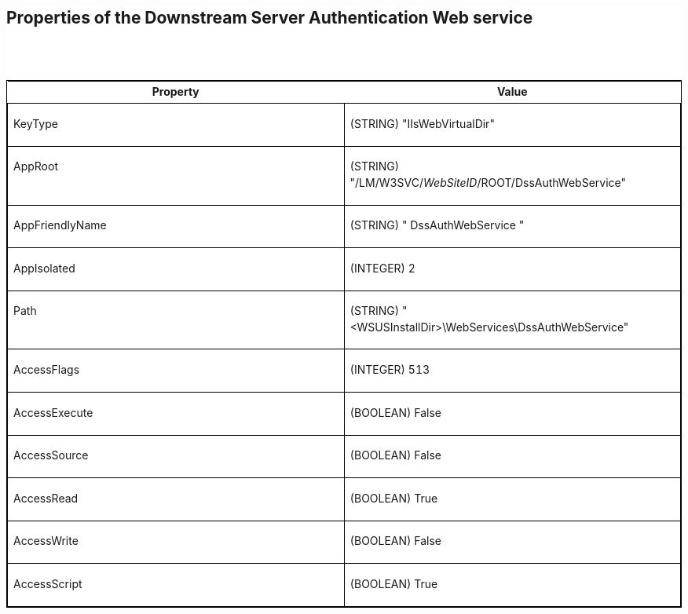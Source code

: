 Properties of the Downstream Server Authentication Web service  
--------------------------------------------------------------
  
###  

<p> </p>
<table style="border:1px solid black;">  
<colgroup>  
<col width="50%" />  
<col width="50%" />  
</colgroup>  
<thead>  
<tr class="header">  
<th><strong>Property</strong></th>  
<th><strong>Value</strong></th>  
</tr>  
</thead>  
<tbody>  
<tr class="odd">
<td style="border:1px solid black;"><p>KeyType</p></td>
<td style="border:1px solid black;"><p>(STRING) &quot;IIsWebVirtualDir&quot;</p></td>
</tr>  
<tr class="even">
<td style="border:1px solid black;"><p>AppRoot</p></td>
<td style="border:1px solid black;"><p>(STRING) &quot;/LM/W3SVC/<em>WebSiteID</em>/ROOT/DssAuthWebService&quot;</p></td>
</tr>  
<tr class="odd">
<td style="border:1px solid black;"><p>AppFriendlyName</p></td>
<td style="border:1px solid black;"><p>(STRING) &quot; DssAuthWebService &quot;</p></td>
</tr>  
<tr class="even">
<td style="border:1px solid black;"><p>AppIsolated</p></td>
<td style="border:1px solid black;"><p>(INTEGER) 2</p></td>
</tr>  
<tr class="odd">
<td style="border:1px solid black;"><p>Path</p></td>
<td style="border:1px solid black;"><p>(STRING) &quot;&lt;WSUSInstallDir&gt;\WebServices\DssAuthWebService&quot;</p></td>
</tr>  
<tr class="even">
<td style="border:1px solid black;"><p>AccessFlags</p></td>
<td style="border:1px solid black;"><p>(INTEGER) 513</p></td>
</tr>  
<tr class="odd">
<td style="border:1px solid black;"><p>AccessExecute</p></td>
<td style="border:1px solid black;"><p>(BOOLEAN) False</p></td>
</tr>  
<tr class="even">
<td style="border:1px solid black;"><p>AccessSource</p></td>
<td style="border:1px solid black;"><p>(BOOLEAN) False</p></td>
</tr>  
<tr class="odd">
<td style="border:1px solid black;"><p>AccessRead</p></td>
<td style="border:1px solid black;"><p>(BOOLEAN) True</p></td>
</tr>  
<tr class="even">
<td style="border:1px solid black;"><p>AccessWrite</p></td>
<td style="border:1px solid black;"><p>(BOOLEAN) False</p></td>
</tr>  
<tr class="odd">
<td style="border:1px solid black;"><p>AccessScript</p></td>
<td style="border:1px solid black;"><p>(BOOLEAN) True</p></td>
</tr>  